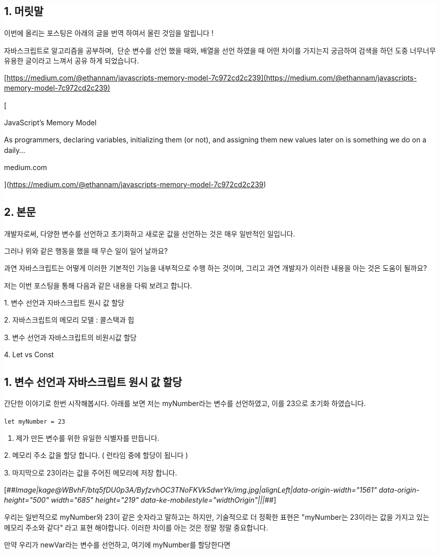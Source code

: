 ## **1\. 머릿말**

이번에 올리는 포스팅은 아래의 글을 번역 하여서 올린 것임을 알립니다 !

자바스크립트로 알고리즘을 공부하며,  단순 변수를 선언 했을 때와, 배열을 선언 하였을 때 어떤 차이를 가지는지 궁금하여 검색을 하던 도중 너무너무 유용한 글이라고 느껴서 공유 하게 되었습니다.

[https://medium.com/@ethannam/javascripts-memory-model-7c972cd2c239](https://medium.com/@ethannam/javascripts-memory-model-7c972cd2c239)

[

JavaScript’s Memory Model

As programmers, declaring variables, initializing them (or not), and assigning them new values later on is something we do on a daily…

medium.com

](https://medium.com/@ethannam/javascripts-memory-model-7c972cd2c239)

## **2\. 본문**

개발자로써, 다양한 변수를 선언하고 초기화하고 새로운 값을 선언하는 것은 매우 일반적인 일입니다.

그러나 위와 같은 행동을 했을 때 무슨 일이 일어 날까요?

과연 자바스크립트는 어떻게 이러한 기본적인 기능을 내부적으로 수행 하는 것이며, 그리고 과연 개발자가 이러한 내용을 아는 것은 도움이 될까요?

저는 이번 포스팅을 통해 다음과 같은 내용을 다뤄 보려고 합니다.

1\. 변수 선언과 자바스크립트 원시 값 할당

2\. 자바스크립트의 메모리 모델 : 콜스택과 힙

3\. 변수 선언과 자바스크립트의 비원시값 할당

4\. Let vs Const

## **1\. 변수 선언과 자바스크립트 원시 값 할당**

간단한 이야기로 한번 시작해봅시다. 아래를 보면 저는 myNumber라는 변수를 선언하였고, 이를 23으로 초기화 하였습니다.

```
let myNumber = 23
```

1. 제가 만든 변수를 위한 유일한 식별자를 만듭니다.

2\. 메모리 주소 값을 할당 합니다. ( 런타임 중에 할당이 됩니다 )

3\. 마지막으로 23이라는 값을 주어진 메모리에 저장 합니다.

[##_Image|kage@WBvhF/btq5fDU0p3A/ByfzvhOC3TNoFKVk5dwrYk/img.jpg|alignLeft|data-origin-width="1561" data-origin-height="500" width="685" height="219" data-ke-mobilestyle="widthOrigin"|||_##]

우리는 일반적으로 myNumber와 23이 같은 숫자라고 말하고는 하지만, 기술적으로 더 정확한 표현은 "myNumber는 23이라는 값을 가지고 있는 메모리 주소와 같다" 라고 표현 해야합니다. 이러한 차이를 아는 것은 정말 정말 중요합니다.

만약 우리가 newVar라는 변수를 선언하고, 여기에 myNumber를 할당한다면
